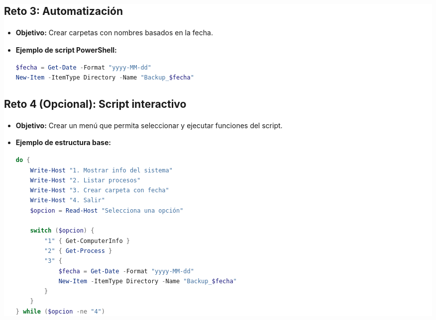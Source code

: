 ## Reto 3: Automatización

* **Objetivo:** Crear carpetas con nombres basados en la fecha.
* **Ejemplo de script PowerShell:**

  ```powershell
  $fecha = Get-Date -Format "yyyy-MM-dd"
  New-Item -ItemType Directory -Name "Backup_$fecha"
  ```

## Reto 4 (Opcional): Script interactivo

* **Objetivo:** Crear un menú que permita seleccionar y ejecutar funciones del script.
* **Ejemplo de estructura base:**

  ```powershell
  do {
      Write-Host "1. Mostrar info del sistema"
      Write-Host "2. Listar procesos"
      Write-Host "3. Crear carpeta con fecha"
      Write-Host "4. Salir"
      $opcion = Read-Host "Selecciona una opción"

      switch ($opcion) {
          "1" { Get-ComputerInfo }
          "2" { Get-Process }
          "3" {
              $fecha = Get-Date -Format "yyyy-MM-dd"
              New-Item -ItemType Directory -Name "Backup_$fecha"
          }
      }
  } while ($opcion -ne "4")
  ```

